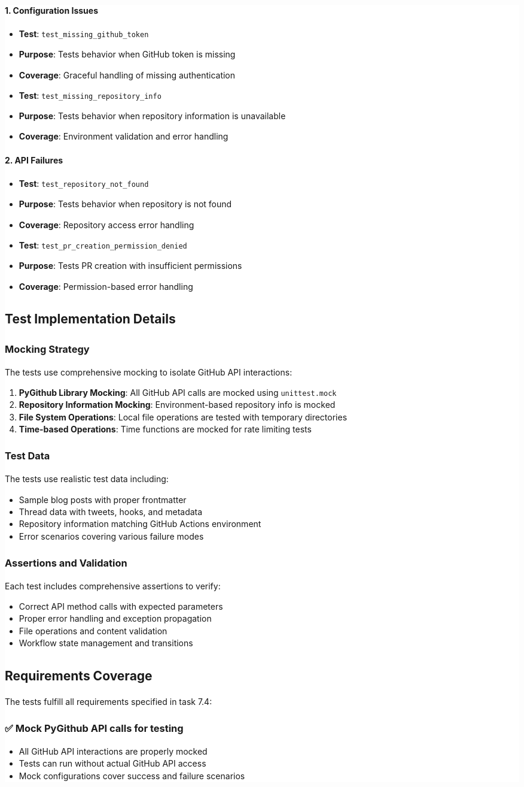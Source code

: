 #### 1. Configuration Issues
- **Test**: `test_missing_github_token`
- **Purpose**: Tests behavior when GitHub token is missing
- **Coverage**: Graceful handling of missing authentication

- **Test**: `test_missing_repository_info`
- **Purpose**: Tests behavior when repository information is unavailable
- **Coverage**: Environment validation and error handling

#### 2. API Failures
- **Test**: `test_repository_not_found`
- **Purpose**: Tests behavior when repository is not found
- **Coverage**: Repository access error handling

- **Test**: `test_pr_creation_permission_denied`
- **Purpose**: Tests PR creation with insufficient permissions
- **Coverage**: Permission-based error handling

## Test Implementation Details

### Mocking Strategy

The tests use comprehensive mocking to isolate GitHub API interactions:

1. **PyGithub Library Mocking**: All GitHub API calls are mocked using `unittest.mock`
2. **Repository Information Mocking**: Environment-based repository info is mocked
3. **File System Operations**: Local file operations are tested with temporary directories
4. **Time-based Operations**: Time functions are mocked for rate limiting tests

### Test Data

The tests use realistic test data including:
- Sample blog posts with proper frontmatter
- Thread data with tweets, hooks, and metadata
- Repository information matching GitHub Actions environment
- Error scenarios covering various failure modes

### Assertions and Validation

Each test includes comprehensive assertions to verify:
- Correct API method calls with expected parameters
- Proper error handling and exception propagation
- File operations and content validation
- Workflow state management and transitions

## Requirements Coverage

The tests fulfill all requirements specified in task 7.4:

### ✅ Mock PyGithub API calls for testing
- All GitHub API interactions are properly mocked
- Tests can run without actual GitHub API access
- Mock configurations cover success and failure scenarios
